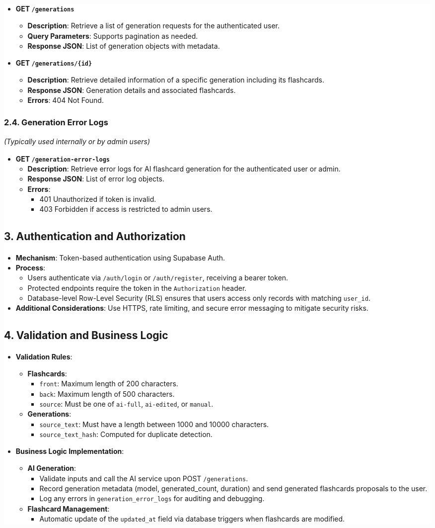 - **GET `/generations`**

  - **Description**: Retrieve a list of generation requests for the authenticated user.
  - **Query Parameters**: Supports pagination as needed.
  - **Response JSON**: List of generation objects with metadata.

- **GET `/generations/{id}`**
  - **Description**: Retrieve detailed information of a specific generation including its flashcards.
  - **Response JSON**: Generation details and associated flashcards.
  - **Errors**: 404 Not Found.

### 2.4. Generation Error Logs

_(Typically used internally or by admin users)_

- **GET `/generation-error-logs`**
  - **Description**: Retrieve error logs for AI flashcard generation for the authenticated user or admin.
  - **Response JSON**: List of error log objects.
  - **Errors**:
    - 401 Unauthorized if token is invalid.
    - 403 Forbidden if access is restricted to admin users.

## 3. Authentication and Authorization

- **Mechanism**: Token-based authentication using Supabase Auth.
- **Process**:
  - Users authenticate via `/auth/login` or `/auth/register`, receiving a bearer token.
  - Protected endpoints require the token in the `Authorization` header.
  - Database-level Row-Level Security (RLS) ensures that users access only records with matching `user_id`.
- **Additional Considerations**: Use HTTPS, rate limiting, and secure error messaging to mitigate security risks.

## 4. Validation and Business Logic

- **Validation Rules**:

  - **Flashcards**:
    - `front`: Maximum length of 200 characters.
    - `back`: Maximum length of 500 characters.
    - `source`: Must be one of `ai-full`, `ai-edited`, or `manual`.
  - **Generations**:
    - `source_text`: Must have a length between 1000 and 10000 characters.
    - `source_text_hash`: Computed for duplicate detection.

- **Business Logic Implementation**:
  - **AI Generation**:
    - Validate inputs and call the AI service upon POST `/generations`.
    - Record generation metadata (model, generated_count, duration) and send generated flashcards proposals to the user.
    - Log any errors in `generation_error_logs` for auditing and debugging.
  - **Flashcard Management**:
    - Automatic update of the `updated_at` field via database triggers when flashcards are modified.

